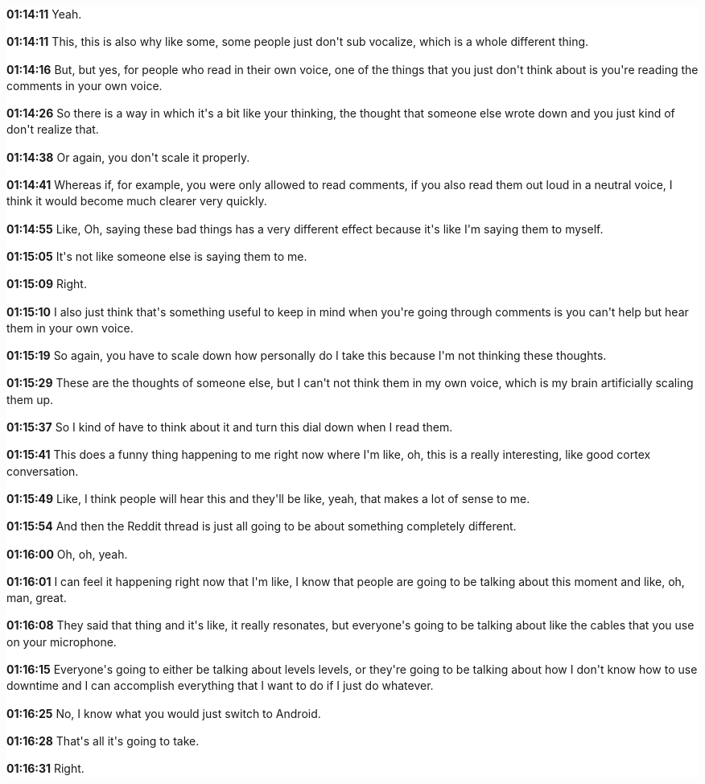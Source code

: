 **01:14:11** Yeah.

**01:14:11** This, this is also why like some, some people just don't sub vocalize, which is a whole different thing.

**01:14:16** But, but yes, for people who read in their own voice, one of the things that you just don't think about is you're reading the comments in your own voice.

**01:14:26** So there is a way in which it's a bit like your thinking, the thought that someone else wrote down and you just kind of don't realize that.

**01:14:38** Or again, you don't scale it properly.

**01:14:41** Whereas if, for example, you were only allowed to read comments, if you also read them out loud in a neutral voice, I think it would become much clearer very quickly.

**01:14:55** Like, Oh, saying these bad things has a very different effect because it's like I'm saying them to myself.

**01:15:05** It's not like someone else is saying them to me.

**01:15:09** Right.

**01:15:10** I also just think that's something useful to keep in mind when you're going through comments is you can't help but hear them in your own voice.

**01:15:19** So again, you have to scale down how personally do I take this because I'm not thinking these thoughts.

**01:15:29** These are the thoughts of someone else, but I can't not think them in my own voice, which is my brain artificially scaling them up.

**01:15:37** So I kind of have to think about it and turn this dial down when I read them.

**01:15:41** This does a funny thing happening to me right now where I'm like, oh, this is a really interesting, like good cortex conversation.

**01:15:49** Like, I think people will hear this and they'll be like, yeah, that makes a lot of sense to me.

**01:15:54** And then the Reddit thread is just all going to be about something completely different.

**01:16:00** Oh, oh, yeah.

**01:16:01** I can feel it happening right now that I'm like, I know that people are going to be talking about this moment and like, oh, man, great.

**01:16:08** They said that thing and it's like, it really resonates, but everyone's going to be talking about like the cables that you use on your microphone.

**01:16:15** Everyone's going to either be talking about levels levels, or they're going to be talking about how I don't know how to use downtime and I can accomplish everything that I want to do if I just do whatever.

**01:16:25** No, I know what you would just switch to Android.

**01:16:28** That's all it's going to take.

**01:16:31** Right.
